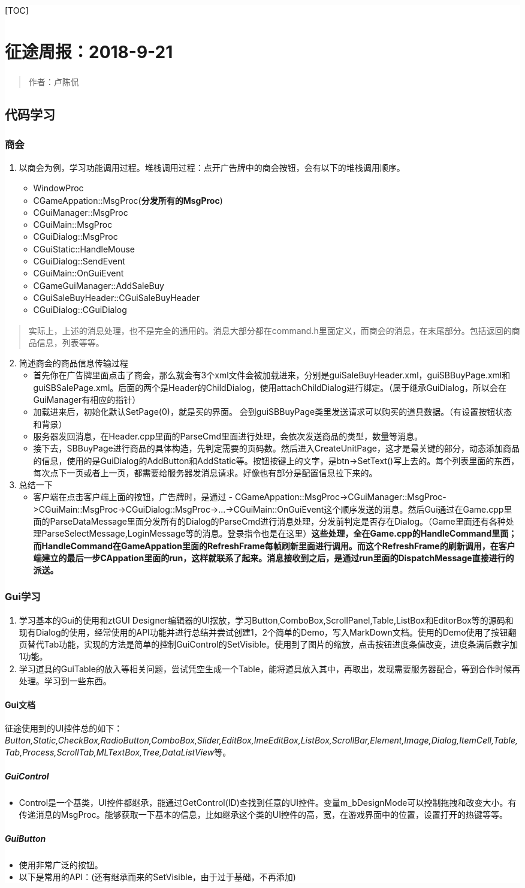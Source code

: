 [TOC]
# 征途周报：2018-9-21
>作者：卢陈侃

## 代码学习
### 商会

1. 以商会为例，学习功能调用过程。堆栈调用过程：点开广告牌中的商会按钮，会有以下的堆栈调用顺序。

    - WindowProc
    - CGameAppation::MsgProc(**分发所有的MsgProc**)
    - CGuiManager::MsgProc
    - CGuiMain::MsgProc
    - CGuiDialog::MsgProc
    - CGuiStatic::HandleMouse
    - CGuiDialog::SendEvent
    - CGuiMain::OnGuiEvent
    - CGameGuiManager::AddSaleBuy
    - CGuiSaleBuyHeader::CGuiSaleBuyHeader
    - CGuiDialog::CGuiDialog

>实际上，上述的消息处理，也不是完全的通用的。消息大部分都在command.h里面定义，而商会的消息，在末尾部分。包括返回的商品信息，列表等等。

2. 简述商会的商品信息传输过程
    - 首先你在广告牌里面点击了商会，那么就会有3个xml文件会被加载进来，分别是guiSaleBuyHeader.xml，guiSBBuyPage.xml和guiSBSalePage.xml。后面的两个是Header的ChildDialog，使用attachChildDialog进行绑定。（属于继承GuiDialog，所以会在GuiManager有相应的指针）
    - 加载进来后，初始化默认SetPage(0)，就是买的界面。 会到guiSBBuyPage类里发送请求可以购买的道具数据。（有设置按钮状态和背景）
    - 服务器发回消息，在Header.cpp里面的ParseCmd里面进行处理，会依次发送商品的类型，数量等消息。
    - 接下去，SBBuyPage进行商品的具体构造，先判定需要的页码数。然后进入CreateUnitPage，这才是最关键的部分，动态添加商品的信息，使用的是GuiDialog的AddButton和AddStatic等。按钮按键上的文字，是btn->SetText()写上去的。每个列表里面的东西，每次点下一页或者上一页，都需要给服务器发消息请求。好像也有部分是配置信息拉下来的。
3. 总结一下
    - 客户端在点击客户端上面的按钮，广告牌时，是通过  - CGameAppation::MsgProc->CGuiManager::MsgProc->CGuiMain::MsgProc->CGuiDialog::MsgProc->...->CGuiMain::OnGuiEvent这个顺序发送的消息。然后Gui通过在Game.cpp里面的ParseDataMessage里面分发所有的Dialog的ParseCmd进行消息处理，分发前判定是否存在Dialog。（Game里面还有各种处理ParseSelectMessage,LoginMessage等的消息。登录指令也是在这里）**这些处理，全在Game.cpp的HandleCommand里面；而HandleCommand在GameAppation里面的RefreshFrame每帧刷新里面进行调用。而这个RefreshFrame的刷新调用，在客户端建立的最后一步CAppation里面的run，这样就联系了起来。消息接收到之后，是通过run里面的DispatchMessage直接进行的派送。**
### Gui学习
1. 学习基本的Gui的使用和ztGUI Designer编辑器的UI摆放，学习Button,ComboBox,ScrollPanel,Table,ListBox和EditorBox等的源码和现有Dialog的使用，经常使用的API功能并进行总结并尝试创建1，2个简单的Demo，写入MarkDown文档。使用的Demo使用了按钮翻页替代Tab功能，实现的方法是简单的控制GuiControl的SetVisible。使用到了图片的缩放，点击按钮进度条值改变，进度条满后数字加1功能。
2. 学习道具的GuiTable的放入等相关问题，尝试凭空生成一个Table，能将道具放入其中，再取出，发现需要服务器配合，等到合作时候再处理。学习到一些东西。
#### Gui文档
征途使用到的UI控件总的如下：
*Button,Static,CheckBox,RadioButton,ComboBox,Slider,EditBox,ImeEditBox,ListBox,ScrollBar,Element,Image,Dialog,ItemCell,Table,Tab,Process,ScrollTab,MLTextBox,Tree,DataListView*等。
##### GuiControl
- Control是一个基类，UI控件都继承，能通过GetControl(ID)查找到任意的UI控件。变量m_bDesignMode可以控制拖拽和改变大小。有传递消息的MsgProc。能够获取一下基本的信息，比如继承这个类的UI控件的高，宽，在游戏界面中的位置，设置打开的热键等等。
##### GuiButton
- 使用非常广泛的按钮。
- 以下是常用的API：(还有继承而来的SetVisible，由于过于基础，不再添加)
